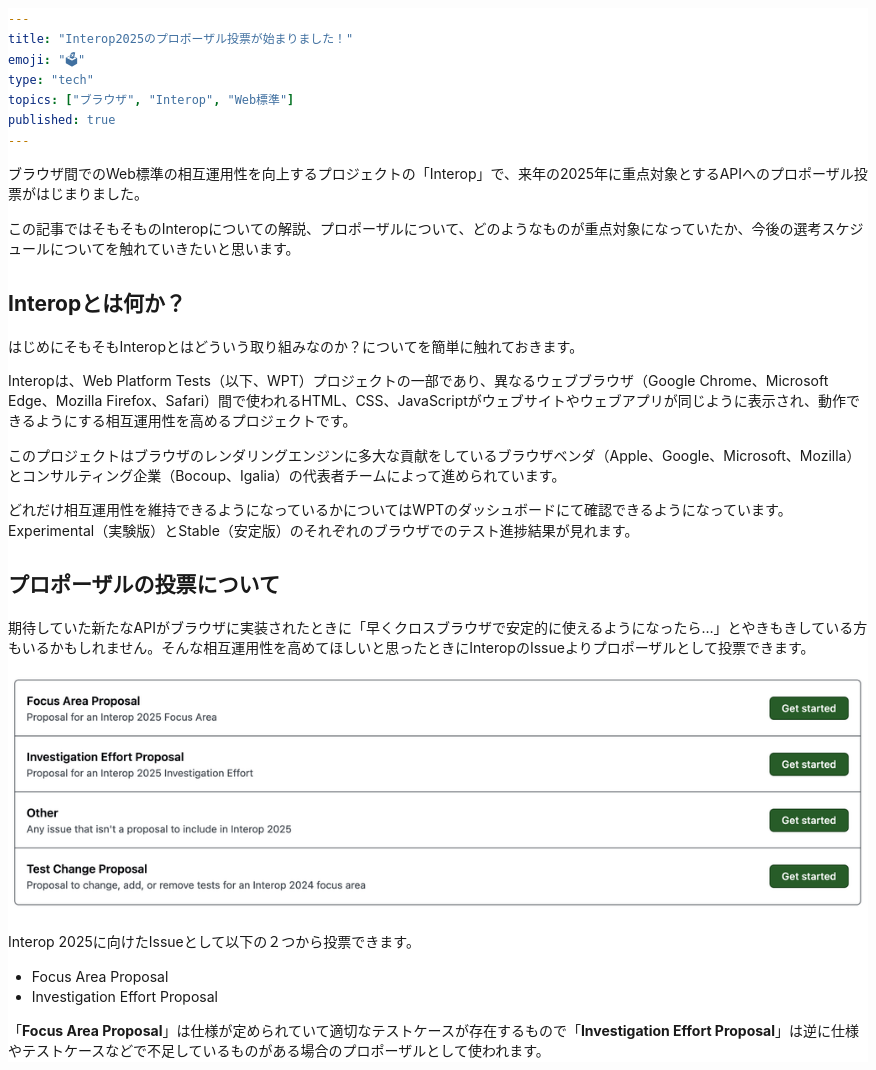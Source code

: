 ```yaml
---
title: "Interop2025のプロポーザル投票が始まりました！"
emoji: "🗳️"
type: "tech"
topics: ["ブラウザ", "Interop", "Web標準"]
published: true
---
```


ブラウザ間でのWeb標準の相互運用性を向上するプロジェクトの「Interop」で、来年の2025年に重点対象とするAPIへのプロポーザル投票がはじまりました。

この記事ではそもそものInteropについての解説、プロポーザルについて、どのようなものが重点対象になっていたか、今後の選考スケジュールについてを触れていきたいと思います。

## Interopとは何か？

はじめにそもそもInteropとはどういう取り組みなのか？についてを簡単に触れておきます。

Interopは、Web Platform Tests（以下、WPT）プロジェクトの一部であり、異なるウェブブラウザ（Google Chrome、Microsoft Edge、Mozilla Firefox、Safari）間で使われるHTML、CSS、JavaScriptがウェブサイトやウェブアプリが同じように表示され、動作できるようにする相互運用性を高めるプロジェクトです。

このプロジェクトはブラウザのレンダリングエンジンに多大な貢献をしているブラウザベンダ（Apple、Google、Microsoft、Mozilla）とコンサルティング企業（Bocoup、Igalia）の代表者チームによって進められています。

どれだけ相互運用性を維持できるようになっているかについてはWPTのダッシュボードにて確認できるようになっています。Experimental（実験版）とStable（安定版）のそれぞれのブラウザでのテスト進捗結果が見れます。

## プロポーザルの投票について

期待していた新たなAPIがブラウザに実装されたときに「早くクロスブラウザで安定的に使えるようになったら…」とやきもきしている方もいるかもしれません。そんな相互運用性を高めてほしいと思ったときにInteropのIssueよりプロポーザルとして投票できます。

![InteropのIssue選択画面。Focus Area Proposal、Investigation Effort Proposal、Other、Test Change Proposalの4項目がある](/images/interop-2025-opens-for-proposals/interop-issue-templates.png)

Interop 2025に向けたIssueとして以下の２つから投票できます。

- Focus Area Proposal
- Investigation Effort Proposal

「**Focus Area Proposal**」は仕様が定められていて適切なテストケースが存在するもので「**Investigation Effort Proposal**」は逆に仕様やテストケースなどで不足しているものがある場合のプロポーザルとして使われます。
